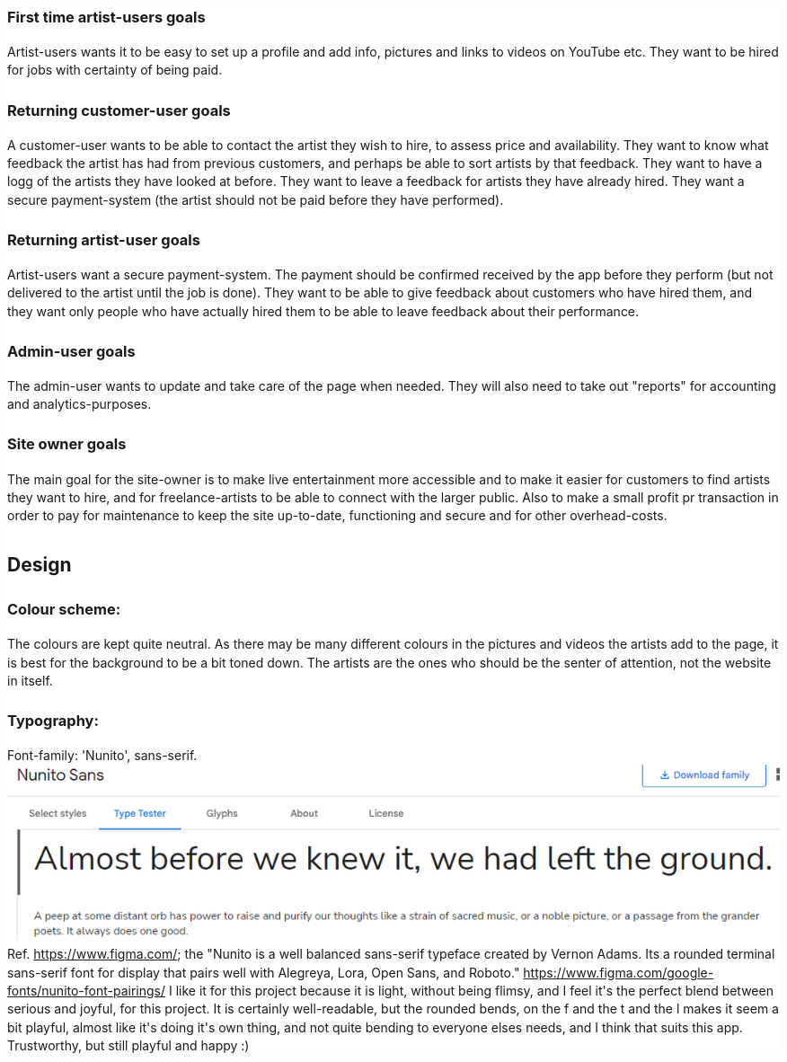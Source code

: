 ### First time artist-users goals
Artist-users wants it to be easy to set up a profile and add info, pictures and links to videos on YouTube etc. They want to be hired for jobs with certainty of being paid.

### Returning customer-user goals
A customer-user wants to be able to contact the artist they wish to hire, to assess price and availability. They want to know what feedback the artist has had from previous customers, and perhaps be able to sort artists by that feedback. They want to have a logg of the artists they have looked at before. They want to leave a feedback for artists they have already hired. They want a secure payment-system (the artist should not be paid before they have performed).

### Returning artist-user goals
Artist-users want a secure payment-system. The payment should be confirmed received by the app before they perform (but not delivered to the artist until the job is done). They want to be able to give feedback about customers who have hired them, and they want only people who have actually hired them to be able to leave feedback about their performance.

### Admin-user goals
The admin-user wants to update and take care of the page when needed. They will also need to take out "reports" for accounting and analytics-purposes.

### Site owner goals
The main goal for the site-owner is to make live entertainment more accessible and to make it easier for customers to find artists they want to hire, and for freelance-artists to be able to connect with the larger public. Also to make a small profit pr transaction in order to pay for maintenance to keep the site up-to-date, functioning and secure and for other overhead-costs.

## Design

### Colour scheme:
The colours are kept quite neutral. As there may be many different colours in the pictures and videos the artists add to the page, it is best for the background to be a bit toned down. The artists are the ones who should be the senter of attention, not the website in itself. 

### Typography:
Font-family: 'Nunito', sans-serif.
![Picture of font Nunito](static/readme_pictures/Font-Nunito-sans.PNG )
Ref. https://www.figma.com/; the "Nunito is a well balanced sans-serif typeface created by Vernon Adams. Its a rounded terminal sans-serif font for display that pairs well with Alegreya, Lora, Open Sans, and Roboto."
https://www.figma.com/google-fonts/nunito-font-pairings/
I like it for this project because it is light, without being flimsy, and I feel it's the perfect blend between serious and joyful, for this project. It is certainly well-readable, but the rounded bends, on the f and the t and the l makes it seem a bit playful, almost like it's doing it's own thing, and not quite bending to everyone elses needs, and I think that suits this app. Trustworthy, but still playful and happy :) 
